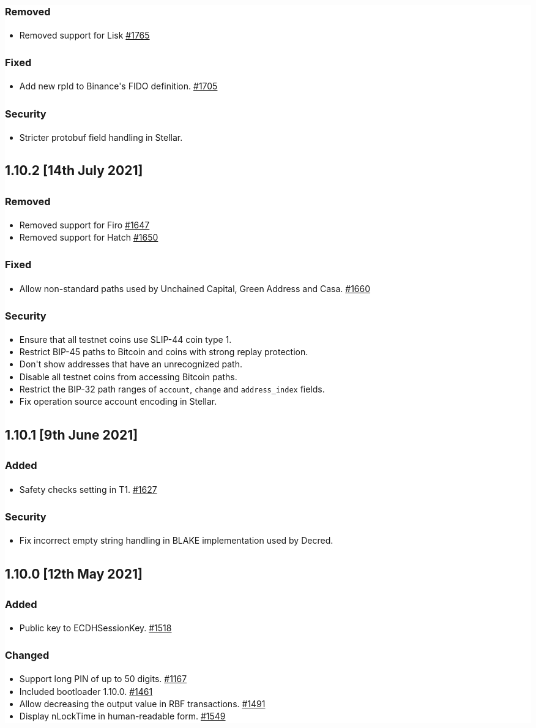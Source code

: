 ### Removed
- Removed support for Lisk  [#1765]

### Fixed
- Add new rpId to Binance's FIDO definition.  [#1705]

### Security
- Stricter protobuf field handling in Stellar.


## 1.10.2 [14th July 2021]

### Removed
- Removed support for Firo  [#1647]
- Removed support for Hatch  [#1650]

### Fixed
- Allow non-standard paths used by Unchained Capital, Green Address and Casa.  [#1660]

### Security
- Ensure that all testnet coins use SLIP-44 coin type 1.
- Restrict BIP-45 paths to Bitcoin and coins with strong replay protection.
- Don't show addresses that have an unrecognized path.
- Disable all testnet coins from accessing Bitcoin paths.
- Restrict the BIP-32 path ranges of `account`, `change` and `address_index` fields.
- Fix operation source account encoding in Stellar.


## 1.10.1 [9th June 2021]

### Added
- Safety checks setting in T1.  [#1627]

### Security
- Fix incorrect empty string handling in BLAKE implementation used by Decred.


## 1.10.0 [12th May 2021]

### Added
- Public key to ECDHSessionKey.  [#1518]

### Changed
- Support long PIN of up to 50 digits.  [#1167]
- Included bootloader 1.10.0.  [#1461]
- Allow decreasing the output value in RBF transactions.  [#1491]
- Display nLockTime in human-readable form.  [#1549]


[#131]: https://github.com/trezor/trezor-firmware/pull/131
[#965]: https://github.com/trezor/trezor-firmware/pull/965
[#1018]: https://github.com/trezor/trezor-firmware/pull/1018
[#1030]: https://github.com/trezor/trezor-firmware/pull/1030
[#1098]: https://github.com/trezor/trezor-firmware/pull/1098
[#1105]: https://github.com/trezor/trezor-firmware/pull/1105
[#1165]: https://github.com/trezor/trezor-firmware/pull/1165
[#1167]: https://github.com/trezor/trezor-firmware/pull/1167
[#1188]: https://github.com/trezor/trezor-firmware/pull/1188
[#1351]: https://github.com/trezor/trezor-firmware/pull/1351
[#1363]: https://github.com/trezor/trezor-firmware/pull/1363
[#1367]: https://github.com/trezor/trezor-firmware/pull/1367
[#1369]: https://github.com/trezor/trezor-firmware/pull/1369
[#1402]: https://github.com/trezor/trezor-firmware/pull/1402
[#1415]: https://github.com/trezor/trezor-firmware/pull/1415
[#1461]: https://github.com/trezor/trezor-firmware/pull/1461
[#1491]: https://github.com/trezor/trezor-firmware/pull/1491
[#1518]: https://github.com/trezor/trezor-firmware/pull/1518
[#1549]: https://github.com/trezor/trezor-firmware/pull/1549
[#1586]: https://github.com/trezor/trezor-firmware/pull/1586
[#1627]: https://github.com/trezor/trezor-firmware/pull/1627
[#1633]: https://github.com/trezor/trezor-firmware/pull/1633
[#1639]: https://github.com/trezor/trezor-firmware/pull/1639
[#1642]: https://github.com/trezor/trezor-firmware/pull/1642
[#1647]: https://github.com/trezor/trezor-firmware/pull/1647
[#1650]: https://github.com/trezor/trezor-firmware/pull/1650
[#1656]: https://github.com/trezor/trezor-firmware/pull/1656
[#1660]: https://github.com/trezor/trezor-firmware/pull/1660
[#1705]: https://github.com/trezor/trezor-firmware/pull/1705
[#1710]: https://github.com/trezor/trezor-firmware/pull/1710
[#1743]: https://github.com/trezor/trezor-firmware/pull/1743
[#1755]: https://github.com/trezor/trezor-firmware/pull/1755
[#1765]: https://github.com/trezor/trezor-firmware/pull/1765
[#1767]: https://github.com/trezor/trezor-firmware/pull/1767
[#1771]: https://github.com/trezor/trezor-firmware/pull/1771
[#1794]: https://github.com/trezor/trezor-firmware/pull/1794
[#1834]: https://github.com/trezor/trezor-firmware/pull/1834
[#1838]: https://github.com/trezor/trezor-firmware/pull/1838
[#1854]: https://github.com/trezor/trezor-firmware/pull/1854
[#1857]: https://github.com/trezor/trezor-firmware/pull/1857
[#1872]: https://github.com/trezor/trezor-firmware/pull/1872
[#1880]: https://github.com/trezor/trezor-firmware/pull/1880
[#1897]: https://github.com/trezor/trezor-firmware/pull/1897
[#1985]: https://github.com/trezor/trezor-firmware/pull/1985
[#2031]: https://github.com/trezor/trezor-firmware/pull/2031
[#2036]: https://github.com/trezor/trezor-firmware/pull/2036
[#2077]: https://github.com/trezor/trezor-firmware/pull/2077
[#2100]: https://github.com/trezor/trezor-firmware/pull/2100
[#2107]: https://github.com/trezor/trezor-firmware/pull/2107
[#2115]: https://github.com/trezor/trezor-firmware/pull/2115
[#2144]: https://github.com/trezor/trezor-firmware/pull/2144
[#2181]: https://github.com/trezor/trezor-firmware/pull/2181
[#2239]: https://github.com/trezor/trezor-firmware/pull/2239